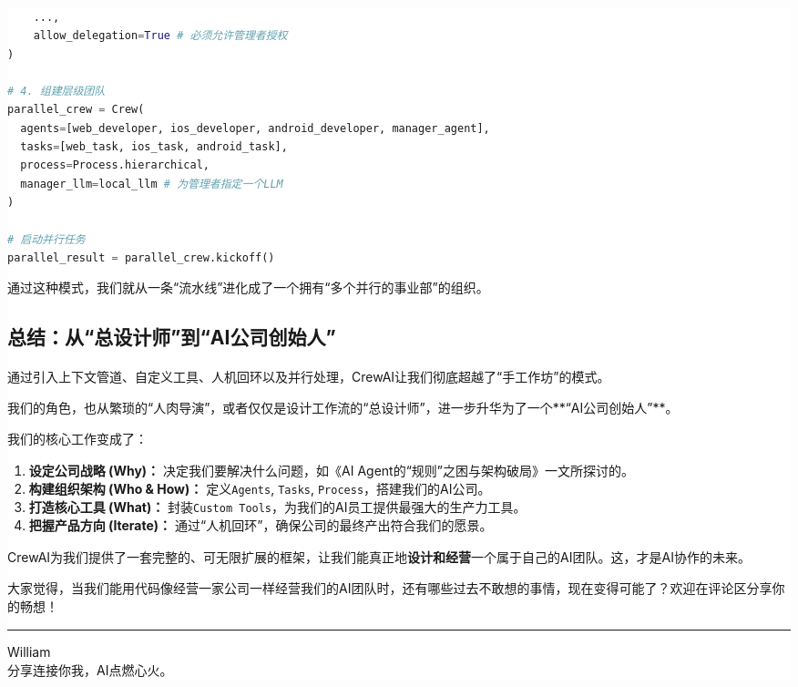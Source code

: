 ```python
    ...,
    allow_delegation=True # 必须允许管理者授权
)

# 4. 组建层级团队
parallel_crew = Crew(
  agents=[web_developer, ios_developer, android_developer, manager_agent],
  tasks=[web_task, ios_task, android_task],
  process=Process.hierarchical,
  manager_llm=local_llm # 为管理者指定一个LLM
)

# 启动并行任务
parallel_result = parallel_crew.kickoff()
```

通过这种模式，我们就从一条“流水线”进化成了一个拥有“多个并行的事业部”的组织。

## 总结：从“总设计师”到“AI公司创始人”

通过引入上下文管道、自定义工具、人机回环以及并行处理，CrewAI让我们彻底超越了“手工作坊”的模式。

我们的角色，也从繁琐的“人肉导演”，或者仅仅是设计工作流的“总设计师”，进一步升华为了一个**“AI公司创始人”**。

我们的核心工作变成了：
1.  **设定公司战略 (Why)：** 决定我们要解决什么问题，如《AI Agent的“规则”之困与架构破局》一文所探讨的。
2.  **构建组织架构 (Who & How)：** 定义`Agents`, `Tasks`, `Process`，搭建我们的AI公司。
3.  **打造核心工具 (What)：** 封装`Custom Tools`，为我们的AI员工提供最强大的生产力工具。
4.  **把握产品方向 (Iterate)：** 通过“人机回环”，确保公司的最终产出符合我们的愿景。

CrewAI为我们提供了一套完整的、可无限扩展的框架，让我们能真正地**设计和经营**一个属于自己的AI团队。这，才是AI协作的未来。

大家觉得，当我们能用代码像经营一家公司一样经营我们的AI团队时，还有哪些过去不敢想的事情，现在变得可能了？欢迎在评论区分享你的畅想！

---
William \
分享连接你我，AI点燃心火。 